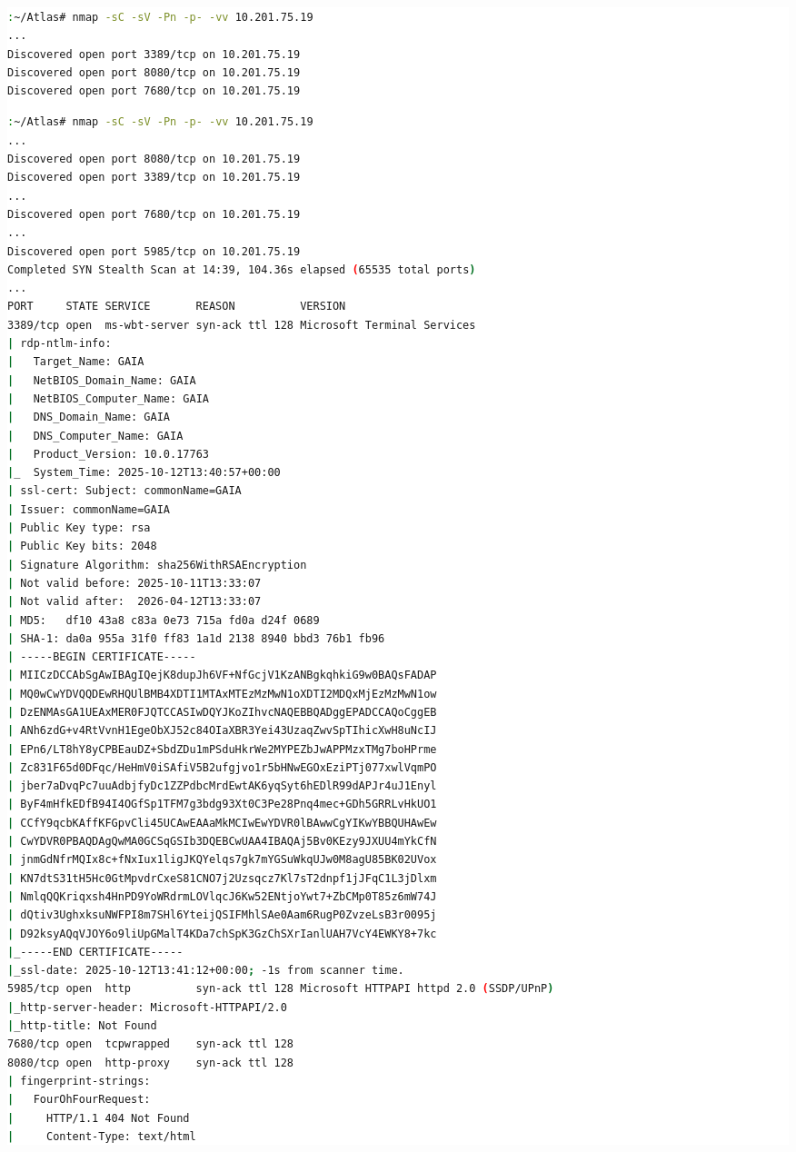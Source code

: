 ```bash
:~/Atlas# nmap -sC -sV -Pn -p- -vv 10.201.75.19
...
Discovered open port 3389/tcp on 10.201.75.19
Discovered open port 8080/tcp on 10.201.75.19
Discovered open port 7680/tcp on 10.201.75.19
```

```bash
:~/Atlas# nmap -sC -sV -Pn -p- -vv 10.201.75.19
...
Discovered open port 8080/tcp on 10.201.75.19
Discovered open port 3389/tcp on 10.201.75.19
...
Discovered open port 7680/tcp on 10.201.75.19
...
Discovered open port 5985/tcp on 10.201.75.19
Completed SYN Stealth Scan at 14:39, 104.36s elapsed (65535 total ports)
...
PORT     STATE SERVICE       REASON          VERSION
3389/tcp open  ms-wbt-server syn-ack ttl 128 Microsoft Terminal Services
| rdp-ntlm-info: 
|   Target_Name: GAIA
|   NetBIOS_Domain_Name: GAIA
|   NetBIOS_Computer_Name: GAIA
|   DNS_Domain_Name: GAIA
|   DNS_Computer_Name: GAIA
|   Product_Version: 10.0.17763
|_  System_Time: 2025-10-12T13:40:57+00:00
| ssl-cert: Subject: commonName=GAIA
| Issuer: commonName=GAIA
| Public Key type: rsa
| Public Key bits: 2048
| Signature Algorithm: sha256WithRSAEncryption
| Not valid before: 2025-10-11T13:33:07
| Not valid after:  2026-04-12T13:33:07
| MD5:   df10 43a8 c83a 0e73 715a fd0a d24f 0689
| SHA-1: da0a 955a 31f0 ff83 1a1d 2138 8940 bbd3 76b1 fb96
| -----BEGIN CERTIFICATE-----
| MIICzDCCAbSgAwIBAgIQejK8dupJh6VF+NfGcjV1KzANBgkqhkiG9w0BAQsFADAP
| MQ0wCwYDVQQDEwRHQUlBMB4XDTI1MTAxMTEzMzMwN1oXDTI2MDQxMjEzMzMwN1ow
| DzENMAsGA1UEAxMER0FJQTCCASIwDQYJKoZIhvcNAQEBBQADggEPADCCAQoCggEB
| ANh6zdG+v4RtVvnH1EgeObXJ52c84OIaXBR3Yei43UzaqZwvSpTIhicXwH8uNcIJ
| EPn6/LT8hY8yCPBEauDZ+SbdZDu1mPSduHkrWe2MYPEZbJwAPPMzxTMg7boHPrme
| Zc831F65d0DFqc/HeHmV0iSAfiV5B2ufgjvo1r5bHNwEGOxEziPTj077xwlVqmPO
| jber7aDvqPc7uuAdbjfyDc1ZZPdbcMrdEwtAK6yqSyt6hEDlR99dAPJr4uJ1Enyl
| ByF4mHfkEDfB94I4OGfSp1TFM7g3bdg93Xt0C3Pe28Pnq4mec+GDh5GRRLvHkUO1
| CCfY9qcbKAffKFGpvCli45UCAwEAAaMkMCIwEwYDVR0lBAwwCgYIKwYBBQUHAwEw
| CwYDVR0PBAQDAgQwMA0GCSqGSIb3DQEBCwUAA4IBAQAj5Bv0KEzy9JXUU4mYkCfN
| jnmGdNfrMQIx8c+fNxIux1ligJKQYelqs7gk7mYGSuWkqUJw0M8agU85BK02UVox
| KN7dtS31tH5Hc0GtMpvdrCxeS81CNO7j2Uzsqcz7Kl7sT2dnpf1jJFqC1L3jDlxm
| NmlqQQKriqxsh4HnPD9YoWRdrmLOVlqcJ6Kw52ENtjoYwt7+ZbCMp0T85z6mW74J
| dQtiv3UghxksuNWFPI8m7SHl6YteijQSIFMhlSAe0Aam6RugP0ZvzeLsB3r0095j
| D92ksyAQqVJOY6o9liUpGMalT4KDa7chSpK3GzChSXrIanlUAH7VcY4EWKY8+7kc
|_-----END CERTIFICATE-----
|_ssl-date: 2025-10-12T13:41:12+00:00; -1s from scanner time.
5985/tcp open  http          syn-ack ttl 128 Microsoft HTTPAPI httpd 2.0 (SSDP/UPnP)
|_http-server-header: Microsoft-HTTPAPI/2.0
|_http-title: Not Found
7680/tcp open  tcpwrapped    syn-ack ttl 128
8080/tcp open  http-proxy    syn-ack ttl 128
| fingerprint-strings: 
|   FourOhFourRequest: 
|     HTTP/1.1 404 Not Found
|     Content-Type: text/html
```